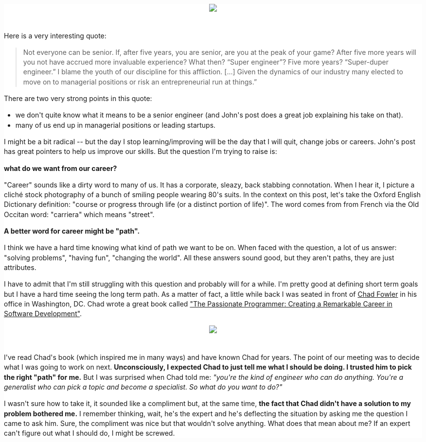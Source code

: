 <a href="http://www.amazon.com/gp/product/1449377440/ref=as_li_ss_il?ie=UTF8&camp=1789&creative=390957&creativeASIN=1449377440&linkCode=as2&tag=merbist-20" style="text-align:center; display:block;"><img border="0" src="http://ws.assoc-amazon.com/widgets/q?_encoding=UTF8&ASIN=1449377440&Format=_SL110_&ID=AsinImage&MarketPlace=US&ServiceVersion=20070822&WS=1&tag=merbist-20" ></a><img src="http://www.assoc-amazon.com/e/ir?t=merbist-20&l=as2&o=1&a=1449377440" width="1" height="1" border="0" alt="" style="border:none !important; margin:0px !important;" />

Here is a very interesting quote:

> Not everyone can be senior. If, after five years, you are senior, are you at the peak of your game? After five more years will you not have accrued more invaluable experience? What then? “Super engineer”? Five more years? “Super-duper engineer.” I blame the youth of our discipline for this affliction. [...] Given the dynamics of our industry many elected to move on to managerial positions or risk an entrepreneurial run at things.”

There are two very strong points in this quote:

 * we don't quite know what it means to be a senior engineer (and John's post does a great
job explaining his take on that).
 * many of us end up in managerial positions or leading startups.

I might be a bit radical -- but the day I stop learning/improving
will be the day that I will quit, change jobs or careers. John's post has great pointers 
to help us improve our skills. But the question I'm trying to raise is: 

**what do we want from our career?**

"Career" sounds like a dirty word to many of us. It has a corporate,
sleazy, back stabbing connotation. When I hear it, I picture a
cliché stock photography of a bunch of smiling people wearing 80's suits.
In the context on this post, let's take the Oxford English Dictionary
definition: "course or progress through life (or a distinct portion of life)".
The word comes from from French via the Old Occitan word: "carriera" which means "street".

**A better word for career might be "path".**

I think we have a hard time knowing what kind of path we want to be on.
When faced with the question, a lot of us answer:
"solving problems", "having fun", "changing the world".
All these answers sound good, but they aren't paths, they are just attributes.

I have to admit that I'm still struggling with this question and
probably will for a while. I'm pretty good at defining short term goals but I
have a hard time seeing the long term path.
As a matter of fact, a little while back I was seated in front of [Chad
Fowler](http://www.chadfowler.com/) in his office in Washington, DC.
Chad wrote a great book called ["The Passionate Programmer: Creating a Remarkable Career in Software Development"](http://www.amazon.com/gp/product/1934356344/ref=as_li_ss_tl?ie=UTF8&camp=1789&creative=390957&creativeASIN=1934356344&linkCode=as2&tag=merbist-20).

<a href="http://www.amazon.com/gp/product/1934356344/ref=as_li_ss_il?ie=UTF8&camp=1789&creative=390957&creativeASIN=1934356344&linkCode=as2&tag=merbist-20" style="text-align:center; display:block;"><img border="0" src="http://ws.assoc-amazon.com/widgets/q?_encoding=UTF8&ASIN=1934356344&Format=_SL110_&ID=AsinImage&MarketPlace=US&ServiceVersion=20070822&WS=1&tag=merbist-20" ></a><img src="http://www.assoc-amazon.com/e/ir?t=merbist-20&l=as2&o=1&a=1934356344" width="1" height="1" border="0" alt="" style="border:none !important; margin:0px !important;" />

I've read Chad's book (which inspired me in many ways) and have known Chad
for years. The point of our meeting was to decide what I was going
to work on next. **Unconsciously, I expected Chad to just tell me what I
should be doing. I trusted him to pick the right "path" for me.** 
But I was surprised when Chad told me: _"you're the
kind of engineer who can do anything. You're a generalist who can pick
a topic and become a specialist. So what do you want to do?"_

I wasn't sure how to take it, it sounded like a compliment but, at the
same time, **the fact that Chad didn't have a solution to my problem bothered me.**
I remember thinking, wait, he's the expert and he's deflecting the
situation by asking me the question I came to ask him. Sure, the
compliment was nice but that wouldn't solve anything. What does that
mean about me? If an expert can't figure out what I should do, I might
be screwed.
